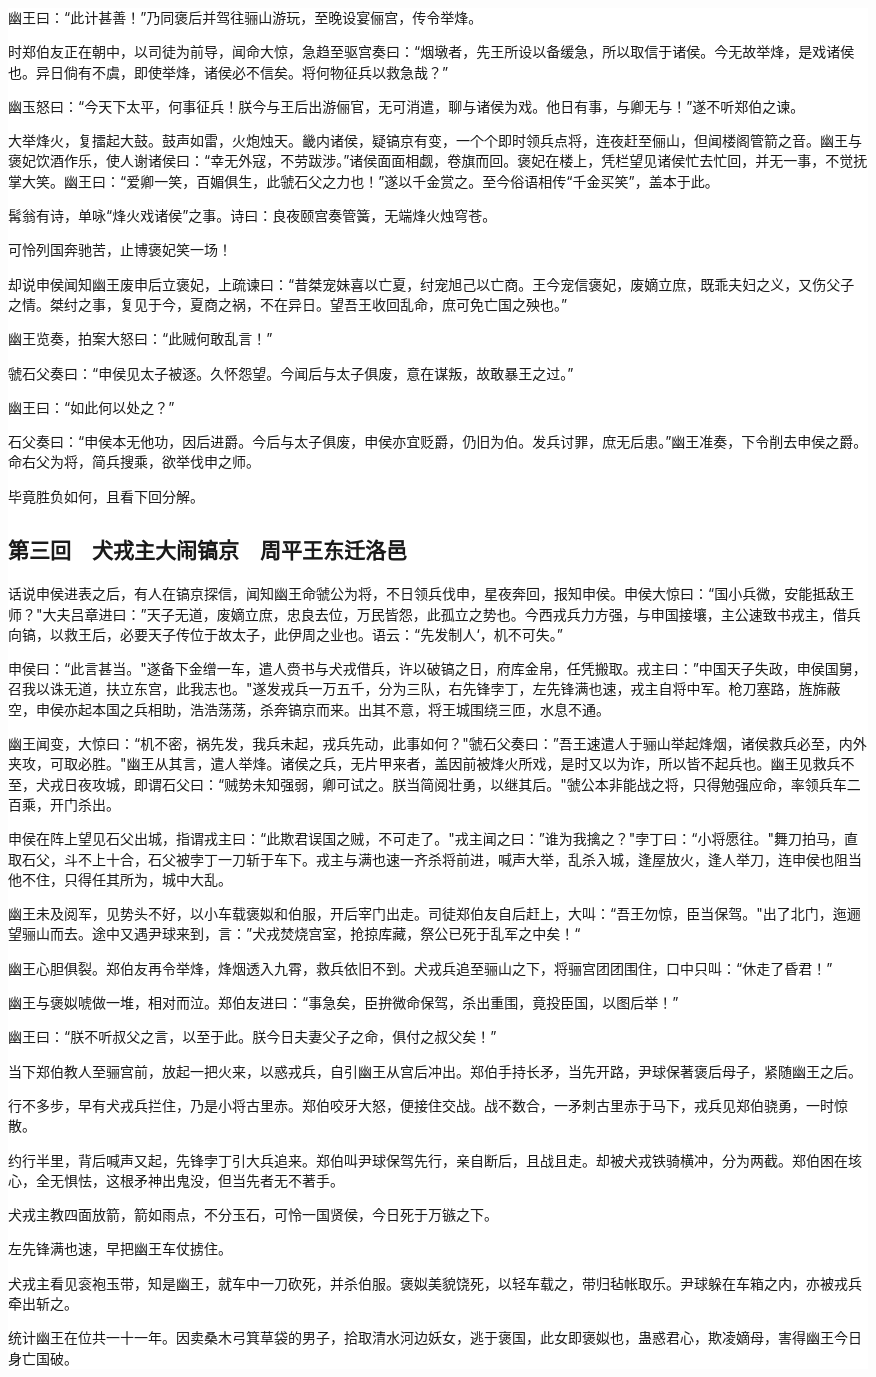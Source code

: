 幽王曰：“此计甚善！”乃同褒后并驾往骊山游玩，至晚设宴俪宫，传令举烽。  

时郑伯友正在朝中，以司徒为前导，闻命大惊，急趋至驱宫奏曰：“烟墩者，先王所设以备缓急，所以取信于诸侯。今无故举烽，是戏诸侯也。异日倘有不虞，即使举烽，诸侯必不信矣。将何物征兵以救急哉？”  

幽玉怒曰：“今天下太平，何事征兵！朕今与王后出游俪官，无可消遣，聊与诸侯为戏。他日有事，与卿无与！”遂不听郑伯之谏。  

大举烽火，复擂起大鼓。鼓声如雷，火炮烛天。畿内诸侯，疑镐京有变，一个个即时领兵点将，连夜赶至俪山，但闻楼阁管箭之音。幽王与褒妃饮酒作乐，使人谢诸侯曰：“幸无外寇，不劳跋涉。”诸侯面面相觑，卷旗而回。褒妃在楼上，凭栏望见诸侯忙去忙回，并无一事，不觉抚掌大笑。幽王曰：“爱卿一笑，百媚俱生，此虢石父之力也！”遂以千金赏之。至今俗语相传“千金买笑”，盖本于此。  

髯翁有诗，单咏“烽火戏诸侯”之事。诗曰：良夜颐宫奏管簧，无端烽火烛穹苍。  

可怜列国奔驰苦，止博褒妃笑一场！  

却说申侯闻知幽王废申后立褒妃，上疏谏曰：“昔桀宠妹喜以亡夏，纣宠旭己以亡商。王今宠信褒妃，废嫡立庶，既乖夫妇之义，又伤父子之情。桀纣之事，复见于今，夏商之祸，不在异日。望吾王收回乱命，庶可免亡国之殃也。”  

幽王览奏，拍案大怒曰：“此贼何敢乱言！”  

虢石父奏曰：“申侯见太子被逐。久怀怨望。今闻后与太子俱废，意在谋叛，故敢暴王之过。”  

幽王曰：“如此何以处之？”  

石父奏曰：“申侯本无他功，因后进爵。今后与太子俱废，申侯亦宜贬爵，仍旧为伯。发兵讨罪，庶无后患。”幽王准奏，下令削去申侯之爵。命右父为将，简兵搜乘，欲举伐申之师。  

毕竟胜负如何，且看下回分解。  

## 第三回　犬戎主大闹镐京　周平王东迁洛邑  

话说申侯进表之后，有人在镐京探信，闻知幽王命虢公为将，不日领兵伐申，星夜奔回，报知申侯。申侯大惊曰：“国小兵微，安能抵敌王师？"大夫吕章进曰：”天子无道，废嫡立庶，忠良去位，万民皆怨，此孤立之势也。今西戎兵力方强，与申国接壤，主公速致书戎主，借兵向镐，以救王后，必要天子传位于故太子，此伊周之业也。语云：“先发制人‘，机不可失。”  

申侯曰：“此言甚当。"遂备下金缯一车，遣人赍书与犬戎借兵，许以破镐之日，府库金帛，任凭搬取。戎主曰：”中国天子失政，申侯国舅，召我以诛无道，扶立东宫，此我志也。"遂发戎兵一万五千，分为三队，右先锋孛丁，左先锋满也速，戎主自将中军。枪刀塞路，旌旆蔽空，申侯亦起本国之兵相助，浩浩荡荡，杀奔镐京而来。出其不意，将王城围绕三匝，水息不通。  

幽王闻变，大惊曰：“机不密，祸先发，我兵未起，戎兵先动，此事如何？"虢石父奏曰：”吾王速遣人于骊山举起烽烟，诸侯救兵必至，内外夹攻，可取必胜。"幽王从其言，遣人举烽。诸侯之兵，无片甲来者，盖因前被烽火所戏，是时又以为诈，所以皆不起兵也。幽王见救兵不至，犬戎日夜攻城，即谓石父曰：“贼势未知强弱，卿可试之。朕当简阅壮勇，以继其后。"虢公本非能战之将，只得勉强应命，率领兵车二百乘，开门杀出。  

申侯在阵上望见石父出城，指谓戎主曰：“此欺君误国之贼，不可走了。"戎主闻之曰：”谁为我擒之？"孛丁曰：“小将愿往。"舞刀拍马，直取石父，斗不上十合，石父被孛丁一刀斩于车下。戎主与满也速一齐杀将前进，喊声大举，乱杀入城，逢屋放火，逢人举刀，连申侯也阻当他不住，只得任其所为，城中大乱。  

幽王未及阅军，见势头不好，以小车载褒姒和伯服，开后宰门出走。司徒郑伯友自后赶上，大叫：“吾王勿惊，臣当保驾。"出了北门，迤逦望骊山而去。途中又遇尹球来到，言：”犬戎焚烧宫室，抢掠库藏，祭公已死于乱军之中矣！“  

幽王心胆俱裂。郑伯友再令举烽，烽烟透入九霄，救兵依旧不到。犬戎兵追至骊山之下，将骊宫团团围住，口中只叫：“休走了昏君！”  

幽王与褒姒唬做一堆，相对而泣。郑伯友进曰：“事急矣，臣拚微命保驾，杀出重围，竟投臣国，以图后举！”  

幽王曰：“朕不听叔父之言，以至于此。朕今日夫妻父子之命，俱付之叔父矣！”  

当下郑伯教人至骊宫前，放起一把火来，以惑戎兵，自引幽王从宫后冲出。郑伯手持长矛，当先开路，尹球保著褒后母子，紧随幽王之后。  

行不多步，早有犬戎兵拦住，乃是小将古里赤。郑伯咬牙大怒，便接住交战。战不数合，一矛刺古里赤于马下，戎兵见郑伯骁勇，一时惊散。  

约行半里，背后喊声又起，先锋孛丁引大兵追来。郑伯叫尹球保驾先行，亲自断后，且战且走。却被犬戎铁骑横冲，分为两截。郑伯困在垓心，全无惧怯，这根矛神出鬼没，但当先者无不著手。  

犬戎主教四面放箭，箭如雨点，不分玉石，可怜一国贤侯，今日死于万镞之下。  

左先锋满也速，早把幽王车仗掳住。  

犬戎主看见衮袍玉带，知是幽王，就车中一刀砍死，并杀伯服。褒姒美貌饶死，以轻车载之，带归毡帐取乐。尹球躲在车箱之内，亦被戎兵牵出斩之。  

统计幽王在位共一十一年。因卖桑木弓箕草袋的男子，拾取清水河边妖女，逃于褒国，此女即褒姒也，蛊惑君心，欺凌嫡母，害得幽王今日身亡国破。  
